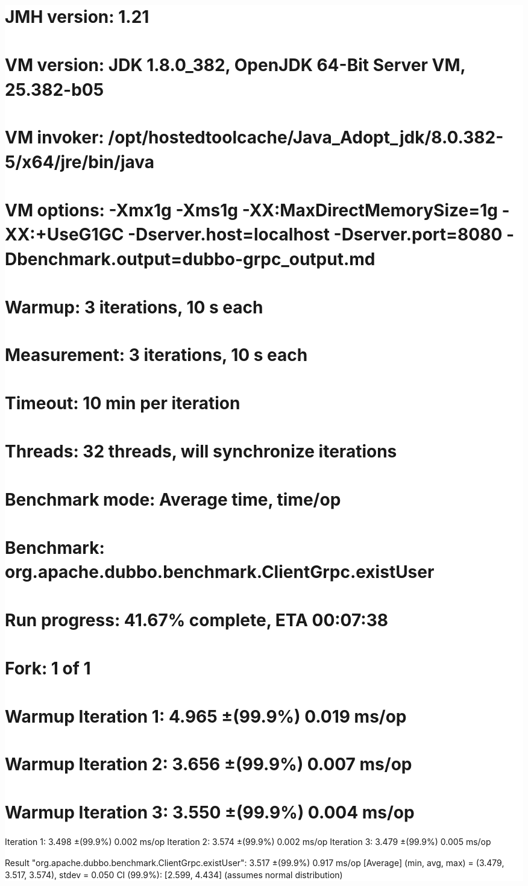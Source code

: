 
# JMH version: 1.21
# VM version: JDK 1.8.0_382, OpenJDK 64-Bit Server VM, 25.382-b05
# VM invoker: /opt/hostedtoolcache/Java_Adopt_jdk/8.0.382-5/x64/jre/bin/java
# VM options: -Xmx1g -Xms1g -XX:MaxDirectMemorySize=1g -XX:+UseG1GC -Dserver.host=localhost -Dserver.port=8080 -Dbenchmark.output=dubbo-grpc_output.md
# Warmup: 3 iterations, 10 s each
# Measurement: 3 iterations, 10 s each
# Timeout: 10 min per iteration
# Threads: 32 threads, will synchronize iterations
# Benchmark mode: Average time, time/op
# Benchmark: org.apache.dubbo.benchmark.ClientGrpc.existUser

# Run progress: 41.67% complete, ETA 00:07:38
# Fork: 1 of 1
# Warmup Iteration   1: 4.965 ±(99.9%) 0.019 ms/op
# Warmup Iteration   2: 3.656 ±(99.9%) 0.007 ms/op
# Warmup Iteration   3: 3.550 ±(99.9%) 0.004 ms/op
Iteration   1: 3.498 ±(99.9%) 0.002 ms/op
Iteration   2: 3.574 ±(99.9%) 0.002 ms/op
Iteration   3: 3.479 ±(99.9%) 0.005 ms/op


Result "org.apache.dubbo.benchmark.ClientGrpc.existUser":
  3.517 ±(99.9%) 0.917 ms/op [Average]
  (min, avg, max) = (3.479, 3.517, 3.574), stdev = 0.050
  CI (99.9%): [2.599, 4.434] (assumes normal distribution)
